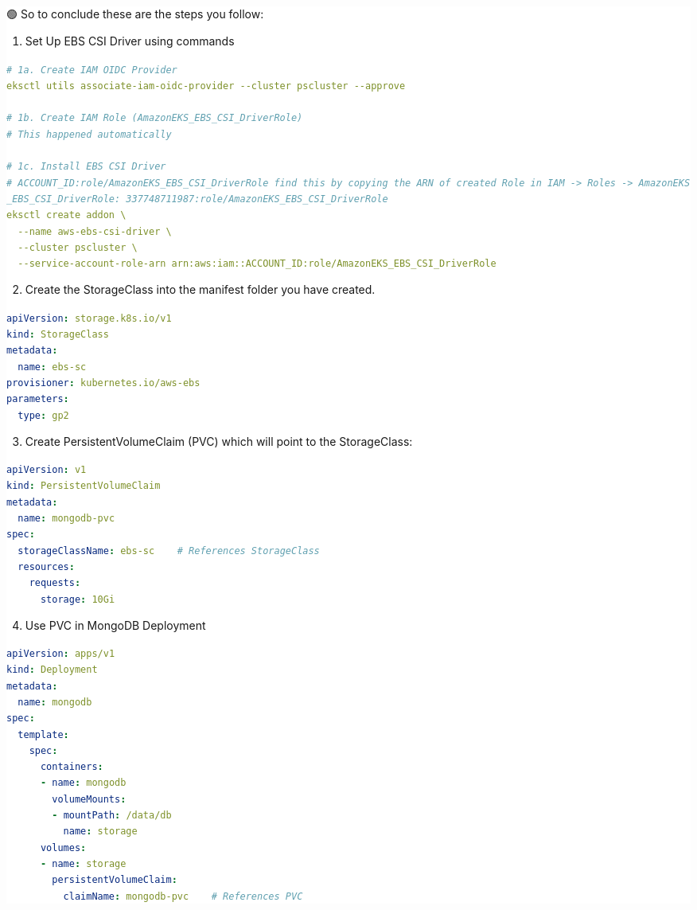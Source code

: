 🟢 So to conclude these are the steps you follow:
1. Set Up EBS CSI Driver using commands

```yml
# 1a. Create IAM OIDC Provider
eksctl utils associate-iam-oidc-provider --cluster pscluster --approve

# 1b. Create IAM Role (AmazonEKS_EBS_CSI_DriverRole)
# This happened automatically

# 1c. Install EBS CSI Driver
# ACCOUNT_ID:role/AmazonEKS_EBS_CSI_DriverRole find this by copying the ARN of created Role in IAM -> Roles -> AmazonEKS_EBS_CSI_DriverRole: 337748711987:role/AmazonEKS_EBS_CSI_DriverRole
eksctl create addon \
  --name aws-ebs-csi-driver \
  --cluster pscluster \
  --service-account-role-arn arn:aws:iam::ACCOUNT_ID:role/AmazonEKS_EBS_CSI_DriverRole
```

2. Create the StorageClass into the manifest folder you have created.
```yml
apiVersion: storage.k8s.io/v1
kind: StorageClass
metadata:
  name: ebs-sc
provisioner: kubernetes.io/aws-ebs
parameters:
  type: gp2
```

3. Create PersistentVolumeClaim (PVC) which will point to the StorageClass:

```yml
apiVersion: v1
kind: PersistentVolumeClaim
metadata:
  name: mongodb-pvc
spec:
  storageClassName: ebs-sc    # References StorageClass
  resources:
    requests:
      storage: 10Gi
```

4. Use PVC in MongoDB Deployment
```yml
apiVersion: apps/v1
kind: Deployment
metadata:
  name: mongodb
spec:
  template:
    spec:
      containers:
      - name: mongodb
        volumeMounts:
        - mountPath: /data/db
          name: storage
      volumes:
      - name: storage
        persistentVolumeClaim:
          claimName: mongodb-pvc    # References PVC
```
